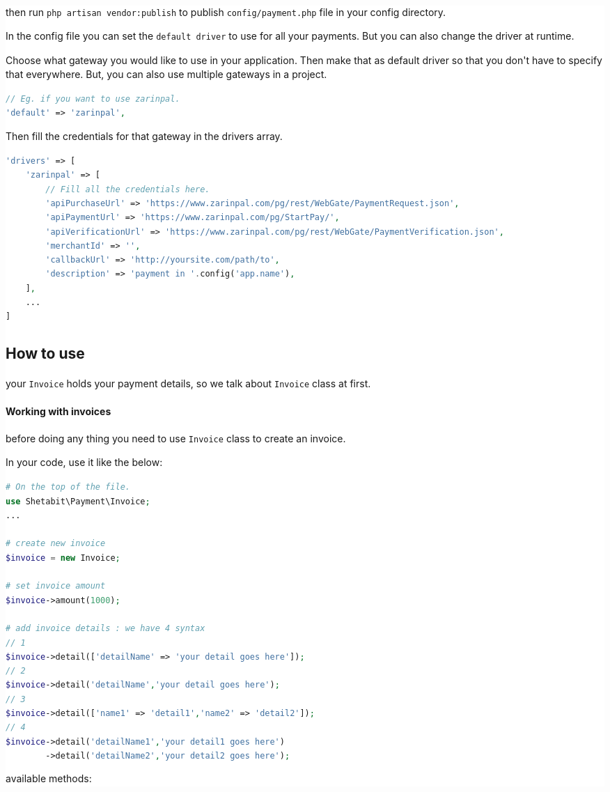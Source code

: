 then run `php artisan vendor:publish` to publish `config/payment.php` file in your config directory.

In the config file you can set the `default driver` to use for all your payments. But you can also change the driver at runtime.

Choose what gateway you would like to use in your application. Then make that as default driver so that you don't have to specify that everywhere. But, you can also use multiple gateways in a project.

```php
// Eg. if you want to use zarinpal.
'default' => 'zarinpal',
```

Then fill the credentials for that gateway in the drivers array.

```php
'drivers' => [
    'zarinpal' => [
        // Fill all the credentials here.
        'apiPurchaseUrl' => 'https://www.zarinpal.com/pg/rest/WebGate/PaymentRequest.json',
        'apiPaymentUrl' => 'https://www.zarinpal.com/pg/StartPay/',
        'apiVerificationUrl' => 'https://www.zarinpal.com/pg/rest/WebGate/PaymentVerification.json',
        'merchantId' => '',
        'callbackUrl' => 'http://yoursite.com/path/to',
        'description' => 'payment in '.config('app.name'),
    ],
    ...
]
```

## How to use

your `Invoice` holds your payment details, so we talk about `Invoice` class at first. 

#### Working with invoices

before doing any thing you need to use `Invoice` class to create an invoice.


In your code, use it like the below:

```php
# On the top of the file.
use Shetabit\Payment\Invoice;
...

# create new invoice
$invoice = new Invoice;

# set invoice amount
$invoice->amount(1000);

# add invoice details : we have 4 syntax
// 1
$invoice->detail(['detailName' => 'your detail goes here']);
// 2 
$invoice->detail('detailName','your detail goes here');
// 3
$invoice->detail(['name1' => 'detail1','name2' => 'detail2']);
// 4
$invoice->detail('detailName1','your detail1 goes here')
        ->detail('detailName2','your detail2 goes here');

```
available methods:


[ico-version]: https://img.shields.io/packagist/v/shetabit/payment.svg?style=flat-square
[ico-download]: https://img.shields.io/packagist/dt/shetabit/payment.svg?color=%23F18&style=flat-square
[ico-license]: https://img.shields.io/badge/license-MIT-brightgreen.svg?style=flat-square
[ico-code-quality]: https://img.shields.io/scrutinizer/g/shetabit/payment.svg?label=Code%20Quality&style=flat-square
[link-fa]: README-FA.md
[link-en]: README.md
[link-packagist]: https://packagist.org/packages/shetabit/payment
[link-code-quality]: https://scrutinizer-ci.com/g/shetabit/payment
[link-author]: https://github.com/khanzadimahdi
[link-contributors]: ../../contributors